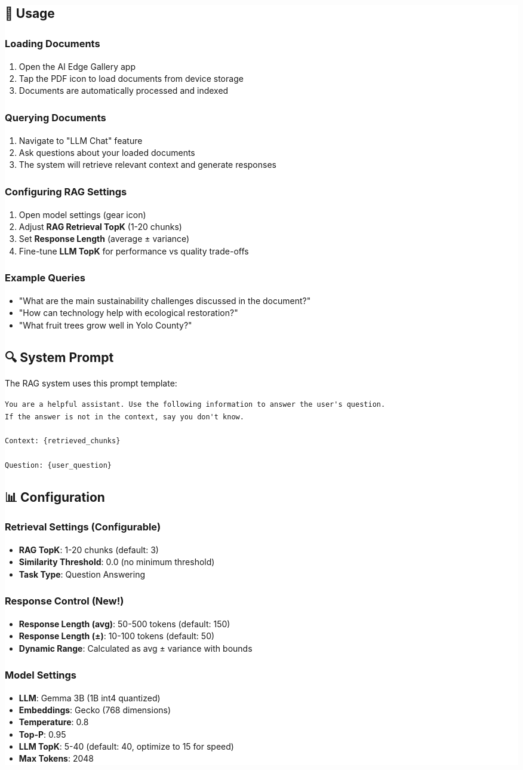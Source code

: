 ## 📖 Usage

### Loading Documents
1. Open the AI Edge Gallery app
2. Tap the PDF icon to load documents from device storage
3. Documents are automatically processed and indexed

### Querying Documents
1. Navigate to "LLM Chat" feature
2. Ask questions about your loaded documents
3. The system will retrieve relevant context and generate responses

### Configuring RAG Settings
1. Open model settings (gear icon)
2. Adjust **RAG Retrieval TopK** (1-20 chunks)
3. Set **Response Length** (average ± variance)
4. Fine-tune **LLM TopK** for performance vs quality trade-offs

### Example Queries
- "What are the main sustainability challenges discussed in the document?"
- "How can technology help with ecological restoration?"
- "What fruit trees grow well in Yolo County?"

## 🔍 System Prompt

The RAG system uses this prompt template:
```
You are a helpful assistant. Use the following information to answer the user's question. 
If the answer is not in the context, say you don't know.

Context: {retrieved_chunks}

Question: {user_question}
```

## 📊 Configuration

### Retrieval Settings (Configurable)
- **RAG TopK**: 1-20 chunks (default: 3)
- **Similarity Threshold**: 0.0 (no minimum threshold)
- **Task Type**: Question Answering

### Response Control (New!)
- **Response Length (avg)**: 50-500 tokens (default: 150)
- **Response Length (±)**: 10-100 tokens (default: 50)
- **Dynamic Range**: Calculated as avg ± variance with bounds

### Model Settings
- **LLM**: Gemma 3B (1B int4 quantized)
- **Embeddings**: Gecko (768 dimensions)
- **Temperature**: 0.8
- **Top-P**: 0.95
- **LLM TopK**: 5-40 (default: 40, optimize to 15 for speed)
- **Max Tokens**: 2048

